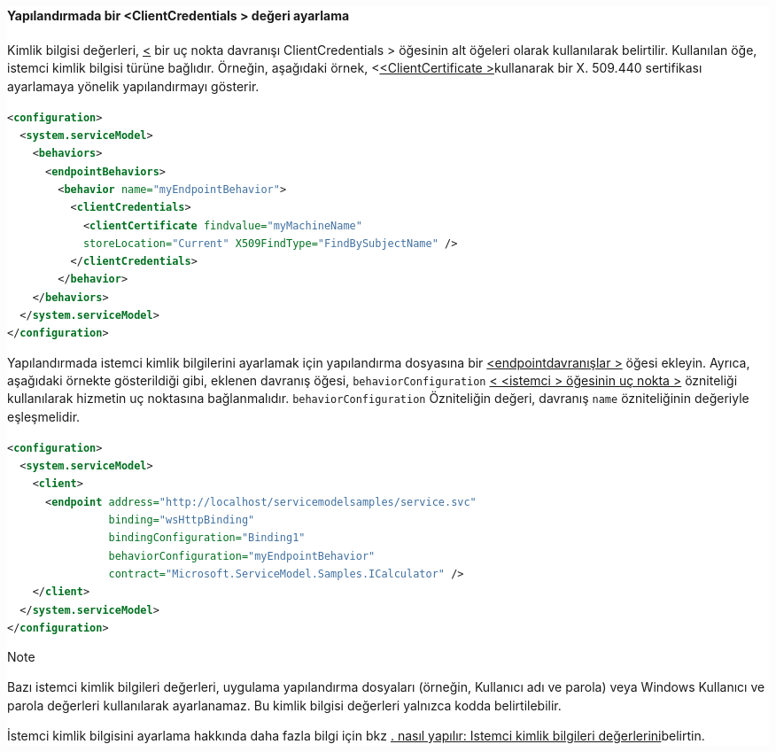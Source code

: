 #### <a name="setting-a-clientcredentials-value-in-configuration"></a>Yapılandırmada bir \<ClientCredentials > değeri ayarlama  
 Kimlik bilgisi değerleri, [ \<](../../../docs/framework/configure-apps/file-schema/wcf/clientcredentials.md) bir uç nokta davranışı ClientCredentials > öğesinin alt öğeleri olarak kullanılarak belirtilir. Kullanılan öğe, istemci kimlik bilgisi türüne bağlıdır. Örneğin, aşağıdaki örnek, <[\<ClientCertificate >](../../../docs/framework/configure-apps/file-schema/wcf/clientcertificate-of-clientcredentials-element.md)kullanarak bir X. 509.440 sertifikası ayarlamaya yönelik yapılandırmayı gösterir.  
  
```xml  
<configuration>  
  <system.serviceModel>  
    <behaviors>  
      <endpointBehaviors>  
        <behavior name="myEndpointBehavior">  
          <clientCredentials>  
            <clientCertificate findvalue="myMachineName"   
            storeLocation="Current" X509FindType="FindBySubjectName" />  
          </clientCredentials>  
        </behavior>              
    </behaviors>  
  </system.serviceModel>  
</configuration>  
```  
  
 Yapılandırmada istemci kimlik bilgilerini ayarlamak için yapılandırma dosyasına bir [ \<endpointdavranışlar >](../../../docs/framework/configure-apps/file-schema/wcf/endpointbehaviors.md) öğesi ekleyin. Ayrıca, aşağıdaki örnekte gösterildiği gibi, eklenen davranış öğesi, `behaviorConfiguration` [ \< \<istemci > öğesinin uç nokta >](../configure-apps/file-schema/wcf/endpoint-of-client.md) özniteliği kullanılarak hizmetin uç noktasına bağlanmalıdır. `behaviorConfiguration` Özniteliğin değeri, davranış `name` özniteliğinin değeriyle eşleşmelidir.  

```xml
<configuration>
  <system.serviceModel>
    <client>
      <endpoint address="http://localhost/servicemodelsamples/service.svc"
                binding="wsHttpBinding"
                bindingConfiguration="Binding1"
                behaviorConfiguration="myEndpointBehavior"
                contract="Microsoft.ServiceModel.Samples.ICalculator" />
    </client>
  </system.serviceModel>
</configuration>
```
  
> [!NOTE]
> Bazı istemci kimlik bilgileri değerleri, uygulama yapılandırma dosyaları (örneğin, Kullanıcı adı ve parola) veya Windows Kullanıcı ve parola değerleri kullanılarak ayarlanamaz. Bu kimlik bilgisi değerleri yalnızca kodda belirtilebilir.  
  
 İstemci kimlik bilgisini ayarlama hakkında daha fazla bilgi için bkz [. nasıl yapılır: Istemci kimlik bilgileri değerlerini](../../../docs/framework/wcf/how-to-specify-client-credential-values.md)belirtin.  
  